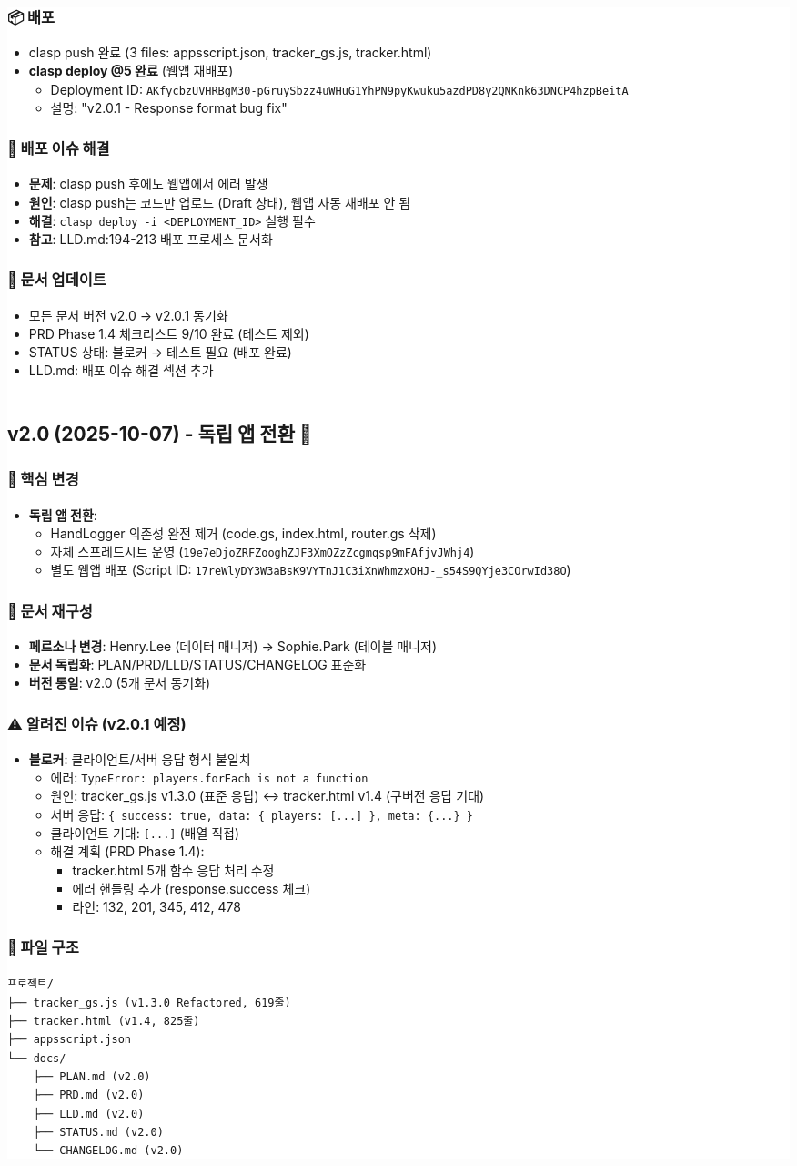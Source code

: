 ### 📦 배포
- clasp push 완료 (3 files: appsscript.json, tracker_gs.js, tracker.html)
- **clasp deploy @5 완료** (웹앱 재배포)
  - Deployment ID: `AKfycbzUVHRBgM30-pGruySbzz4uWHuG1YhPN9pyKwuku5azdPD8y2QNKnk63DNCP4hzpBeitA`
  - 설명: "v2.0.1 - Response format bug fix"

### 🔧 배포 이슈 해결
- **문제**: clasp push 후에도 웹앱에서 에러 발생
- **원인**: clasp push는 코드만 업로드 (Draft 상태), 웹앱 자동 재배포 안 됨
- **해결**: `clasp deploy -i <DEPLOYMENT_ID>` 실행 필수
- **참고**: LLD.md:194-213 배포 프로세스 문서화

### 📝 문서 업데이트
- 모든 문서 버전 v2.0 → v2.0.1 동기화
- PRD Phase 1.4 체크리스트 9/10 완료 (테스트 제외)
- STATUS 상태: 블로커 → 테스트 필요 (배포 완료)
- LLD.md: 배포 이슈 해결 섹션 추가

---

## v2.0 (2025-10-07) - 독립 앱 전환 🎉

### 🎯 핵심 변경
- **독립 앱 전환**:
  - HandLogger 의존성 완전 제거 (code.gs, index.html, router.gs 삭제)
  - 자체 스프레드시트 운영 (`19e7eDjoZRFZooghZJF3XmOZzZcgmqsp9mFAfjvJWhj4`)
  - 별도 웹앱 배포 (Script ID: `17reWlyDY3W3aBsK9VYTnJ1C3iXnWhmzxOHJ-_s54S9QYje3COrwId38O`)

### 📝 문서 재구성
- **페르소나 변경**: Henry.Lee (데이터 매니저) → Sophie.Park (테이블 매니저)
- **문서 독립화**: PLAN/PRD/LLD/STATUS/CHANGELOG 표준화
- **버전 통일**: v2.0 (5개 문서 동기화)

### ⚠️ 알려진 이슈 (v2.0.1 예정)
- **블로커**: 클라이언트/서버 응답 형식 불일치
  - 에러: `TypeError: players.forEach is not a function`
  - 원인: tracker_gs.js v1.3.0 (표준 응답) ↔ tracker.html v1.4 (구버전 응답 기대)
  - 서버 응답: `{ success: true, data: { players: [...] }, meta: {...} }`
  - 클라이언트 기대: `[...]` (배열 직접)
  - 해결 계획 (PRD Phase 1.4):
    - tracker.html 5개 함수 응답 처리 수정
    - 에러 핸들링 추가 (response.success 체크)
    - 라인: 132, 201, 345, 412, 478

### 📂 파일 구조
```
프로젝트/
├── tracker_gs.js (v1.3.0 Refactored, 619줄)
├── tracker.html (v1.4, 825줄)
├── appsscript.json
└── docs/
    ├── PLAN.md (v2.0)
    ├── PRD.md (v2.0)
    ├── LLD.md (v2.0)
    ├── STATUS.md (v2.0)
    └── CHANGELOG.md (v2.0)
```
